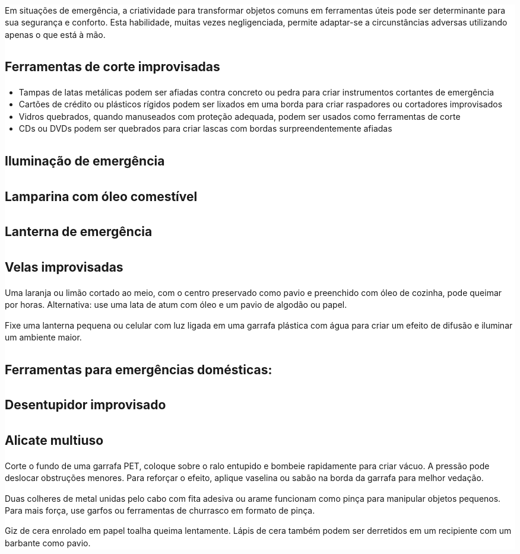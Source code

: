 Em situações de emergência, a criatividade para transformar objetos comuns em ferramentas úteis pode ser determinante para sua segurança e conforto. Esta habilidade, muitas vezes negligenciada, permite adaptar-se a circunstâncias adversas utilizando apenas o que está à mão.

## Ferramentas de corte improvisadas

- Tampas de latas metálicas podem ser afiadas contra concreto ou pedra para criar instrumentos cortantes de emergência
- Cartões de crédito ou plásticos rígidos podem ser lixados em uma borda para criar raspadores ou cortadores improvisados
- Vidros quebrados, quando manuseados com proteção adequada, podem ser usados como ferramentas de corte
- CDs ou DVDs podem ser quebrados para criar lascas com bordas surpreendentemente afiadas



## Iluminação de emergência



## Lamparina com óleo comestível

## Lanterna de emergência

## Velas improvisadas





Uma laranja ou limão cortado ao meio, com o centro preservado como pavio e preenchido com óleo de cozinha, pode queimar por horas. Alternativa: use uma lata de atum com óleo e um pavio de algodão ou papel.

Fixe uma lanterna pequena ou celular com luz ligada em uma garrafa plástica com água para criar um efeito de difusão e iluminar um ambiente maior.

## Ferramentas para emergências domésticas:

## Desentupidor improvisado

## Alicate multiuso

Corte o fundo de uma garrafa PET, coloque sobre o ralo entupido e bombeie rapidamente para criar vácuo. A pressão pode deslocar obstruções menores. Para reforçar o efeito, aplique vaselina ou sabão na borda da garrafa para melhor vedação.

Duas colheres de metal unidas pelo cabo com fita adesiva ou arame funcionam como pinça para manipular objetos pequenos. Para mais força, use garfos ou ferramentas de churrasco em formato de pinça.

Giz de cera enrolado em papel toalha queima lentamente. Lápis de cera também podem ser derretidos em um recipiente com um barbante como pavio.
